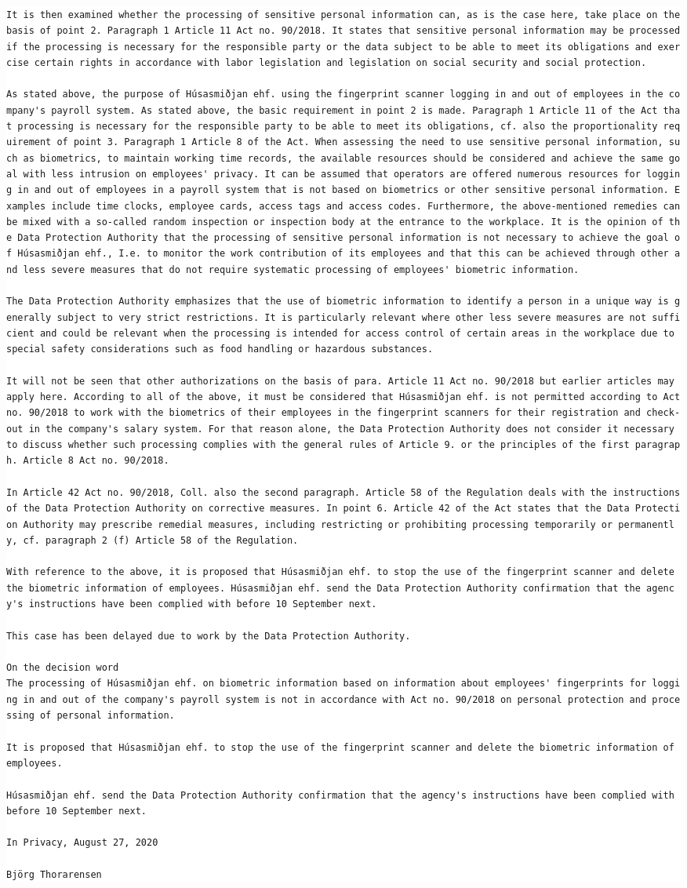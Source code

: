 ```
It is then examined whether the processing of sensitive personal information can, as is the case here, take place on the basis of point 2. Paragraph 1 Article 11 Act no. 90/2018. It states that sensitive personal information may be processed if the processing is necessary for the responsible party or the data subject to be able to meet its obligations and exercise certain rights in accordance with labor legislation and legislation on social security and social protection.

As stated above, the purpose of Húsasmiðjan ehf. using the fingerprint scanner logging in and out of employees in the company's payroll system. As stated above, the basic requirement in point 2 is made. Paragraph 1 Article 11 of the Act that processing is necessary for the responsible party to be able to meet its obligations, cf. also the proportionality requirement of point 3. Paragraph 1 Article 8 of the Act. When assessing the need to use sensitive personal information, such as biometrics, to maintain working time records, the available resources should be considered and achieve the same goal with less intrusion on employees' privacy. It can be assumed that operators are offered numerous resources for logging in and out of employees in a payroll system that is not based on biometrics or other sensitive personal information. Examples include time clocks, employee cards, access tags and access codes. Furthermore, the above-mentioned remedies can be mixed with a so-called random inspection or inspection body at the entrance to the workplace. It is the opinion of the Data Protection Authority that the processing of sensitive personal information is not necessary to achieve the goal of Húsasmiðjan ehf., I.e. to monitor the work contribution of its employees and that this can be achieved through other and less severe measures that do not require systematic processing of employees' biometric information.

The Data Protection Authority emphasizes that the use of biometric information to identify a person in a unique way is generally subject to very strict restrictions. It is particularly relevant where other less severe measures are not sufficient and could be relevant when the processing is intended for access control of certain areas in the workplace due to special safety considerations such as food handling or hazardous substances.

It will not be seen that other authorizations on the basis of para. Article 11 Act no. 90/2018 but earlier articles may apply here. According to all of the above, it must be considered that Húsasmiðjan ehf. is not permitted according to Act no. 90/2018 to work with the biometrics of their employees in the fingerprint scanners for their registration and check-out in the company's salary system. For that reason alone, the Data Protection Authority does not consider it necessary to discuss whether such processing complies with the general rules of Article 9. or the principles of the first paragraph. Article 8 Act no. 90/2018.

In Article 42 Act no. 90/2018, Coll. also the second paragraph. Article 58 of the Regulation deals with the instructions of the Data Protection Authority on corrective measures. In point 6. Article 42 of the Act states that the Data Protection Authority may prescribe remedial measures, including restricting or prohibiting processing temporarily or permanently, cf. paragraph 2 (f) Article 58 of the Regulation.

With reference to the above, it is proposed that Húsasmiðjan ehf. to stop the use of the fingerprint scanner and delete the biometric information of employees. Húsasmiðjan ehf. send the Data Protection Authority confirmation that the agency's instructions have been complied with before 10 September next.

This case has been delayed due to work by the Data Protection Authority.

On the decision word
The processing of Húsasmiðjan ehf. on biometric information based on information about employees' fingerprints for logging in and out of the company's payroll system is not in accordance with Act no. 90/2018 on personal protection and processing of personal information.

It is proposed that Húsasmiðjan ehf. to stop the use of the fingerprint scanner and delete the biometric information of employees.

Húsasmiðjan ehf. send the Data Protection Authority confirmation that the agency's instructions have been complied with before 10 September next.

In Privacy, August 27, 2020

Björg Thorarensen
```